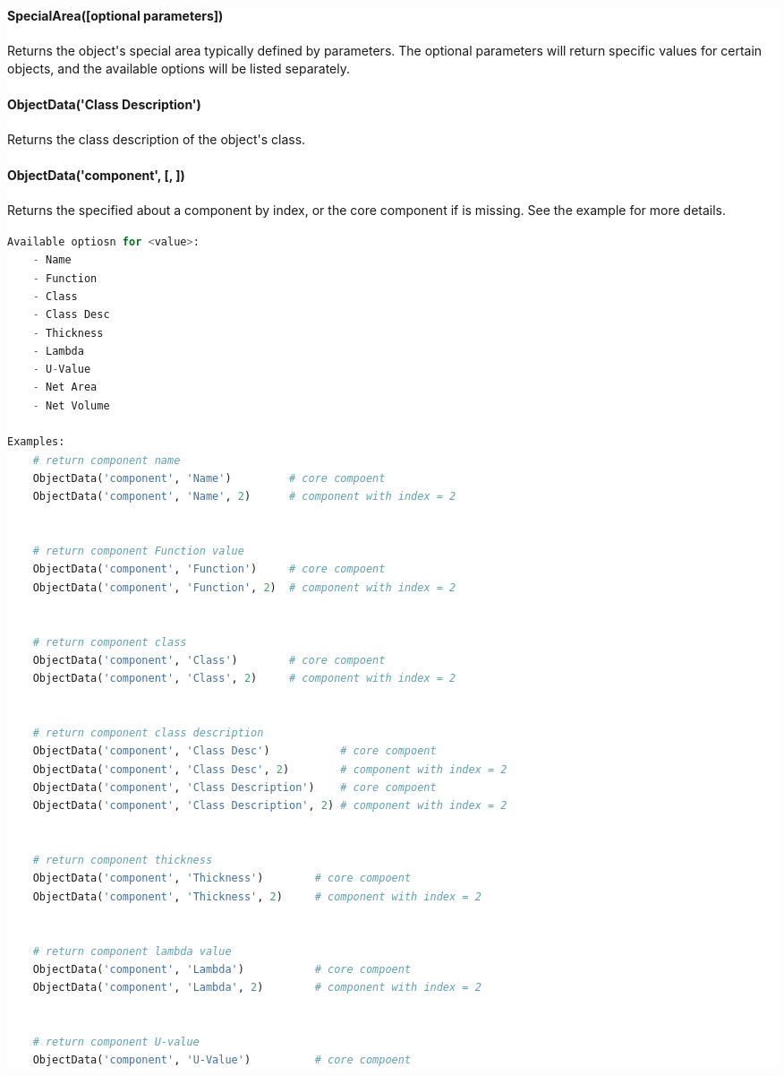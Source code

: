 #### __SpecialArea([optional parameters])__ ####

Returns the object's special area typically defined by parameters. The optional parameters will return specific values for certain objects, and the available options will be listed separately.



#### __ObjectData('Class Description')__ ####

Returns the class description of the object's class.



#### __ObjectData('component', <value> [, <component index>])__ ####

Returns the specified <value> about a component by index, or the core component if <component index> is missing. See the example for more details.


```python
Available optiosn for <value>:
	- Name
	- Function
	- Class
	- Class Desc
	- Thickness
	- Lambda
	- U-Value
	- Net Area
	- Net Volume

Examples:
	# return component name
	ObjectData('component', 'Name')			# core compoent
	ObjectData('component', 'Name', 2)		# component with index = 2
	
	
	# return component Function value
	ObjectData('component', 'Function')		# core compoent
	ObjectData('component', 'Function', 2)	# component with index = 2
	
	
	# return component class
	ObjectData('component', 'Class')		# core compoent
	ObjectData('component', 'Class', 2)		# component with index = 2
	
	
	# return component class description
	ObjectData('component', 'Class Desc')			# core compoent
	ObjectData('component', 'Class Desc', 2)		# component with index = 2
	ObjectData('component', 'Class Description')	# core compoent
	ObjectData('component', 'Class Description', 2)	# component with index = 2
	
	
	# return component thickness
	ObjectData('component', 'Thickness')		# core compoent
	ObjectData('component', 'Thickness', 2)		# component with index = 2
	
	
	# return component lambda value
	ObjectData('component', 'Lambda')			# core compoent
	ObjectData('component', 'Lambda', 2)		# component with index = 2
	
	
	# return component U-value
	ObjectData('component', 'U-Value')			# core compoent
```